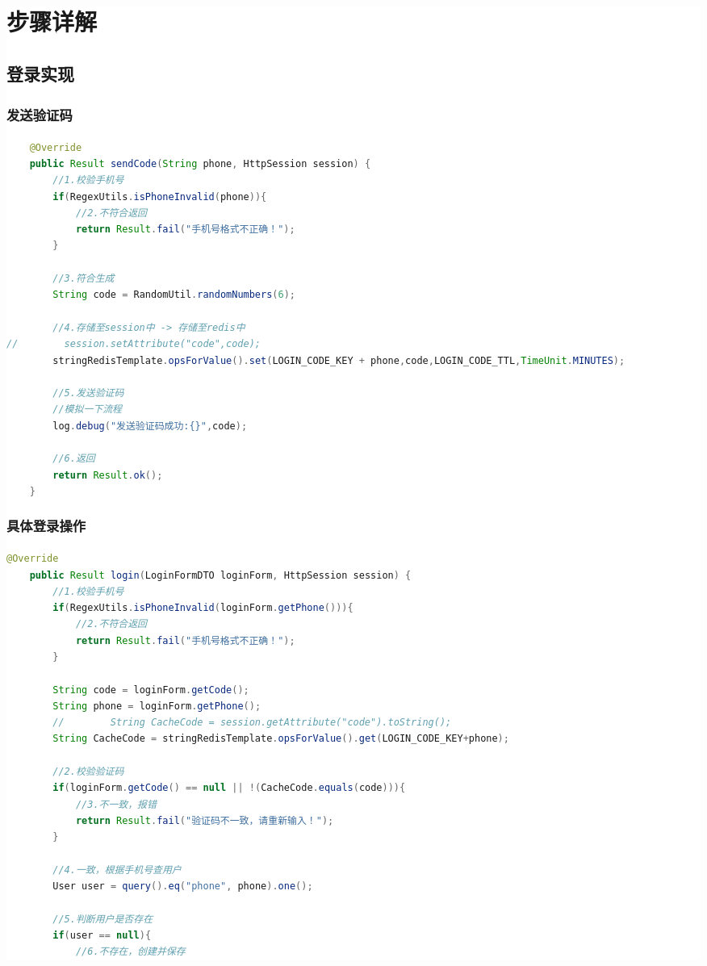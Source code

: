


# 步骤详解

## 登录实现

### 发送验证码

```java
    @Override
    public Result sendCode(String phone, HttpSession session) {
        //1.校验手机号
        if(RegexUtils.isPhoneInvalid(phone)){
            //2.不符合返回
            return Result.fail("手机号格式不正确！");
        }

        //3.符合生成
        String code = RandomUtil.randomNumbers(6);

        //4.存储至session中 -> 存储至redis中
//        session.setAttribute("code",code);
        stringRedisTemplate.opsForValue().set(LOGIN_CODE_KEY + phone,code,LOGIN_CODE_TTL,TimeUnit.MINUTES);

        //5.发送验证码
        //模拟一下流程
        log.debug("发送验证码成功:{}",code);

        //6.返回
        return Result.ok();
    }
```


### 具体登录操作

```java
@Override
    public Result login(LoginFormDTO loginForm, HttpSession session) {
        //1.校验手机号
        if(RegexUtils.isPhoneInvalid(loginForm.getPhone())){
            //2.不符合返回
            return Result.fail("手机号格式不正确！");
        }

        String code = loginForm.getCode();
        String phone = loginForm.getPhone();
        //        String CacheCode = session.getAttribute("code").toString();
        String CacheCode = stringRedisTemplate.opsForValue().get(LOGIN_CODE_KEY+phone);

        //2.校验验证码
        if(loginForm.getCode() == null || !(CacheCode.equals(code))){
            //3.不一致，报错
            return Result.fail("验证码不一致，请重新输入！");
        }

        //4.一致，根据手机号查用户
        User user = query().eq("phone", phone).one();

        //5.判断用户是否存在
        if(user == null){
            //6.不存在，创建并保存
```